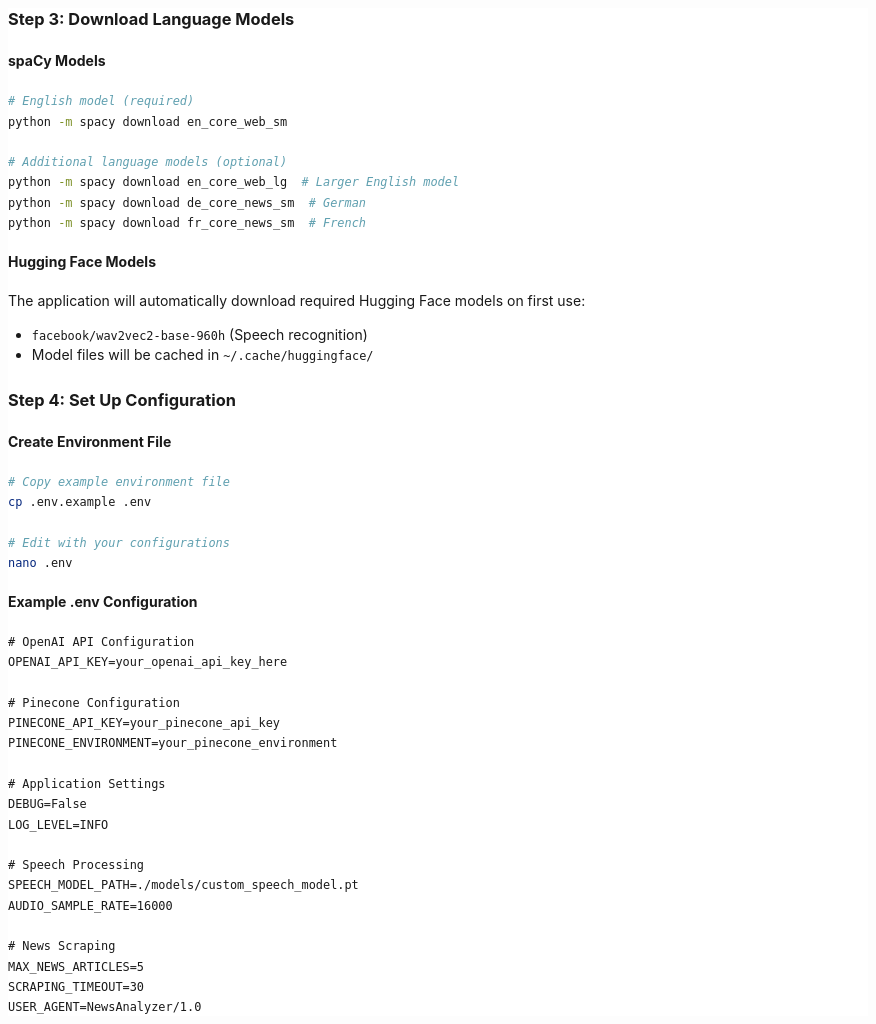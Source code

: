 ### Step 3: Download Language Models

#### spaCy Models
```bash
# English model (required)
python -m spacy download en_core_web_sm

# Additional language models (optional)
python -m spacy download en_core_web_lg  # Larger English model
python -m spacy download de_core_news_sm  # German
python -m spacy download fr_core_news_sm  # French
```

#### Hugging Face Models
The application will automatically download required Hugging Face models on first use:
- `facebook/wav2vec2-base-960h` (Speech recognition)
- Model files will be cached in `~/.cache/huggingface/`

### Step 4: Set Up Configuration

#### Create Environment File
```bash
# Copy example environment file
cp .env.example .env

# Edit with your configurations
nano .env
```

#### Example .env Configuration
```env
# OpenAI API Configuration
OPENAI_API_KEY=your_openai_api_key_here

# Pinecone Configuration
PINECONE_API_KEY=your_pinecone_api_key
PINECONE_ENVIRONMENT=your_pinecone_environment

# Application Settings
DEBUG=False
LOG_LEVEL=INFO

# Speech Processing
SPEECH_MODEL_PATH=./models/custom_speech_model.pt
AUDIO_SAMPLE_RATE=16000

# News Scraping
MAX_NEWS_ARTICLES=5
SCRAPING_TIMEOUT=30
USER_AGENT=NewsAnalyzer/1.0
```
